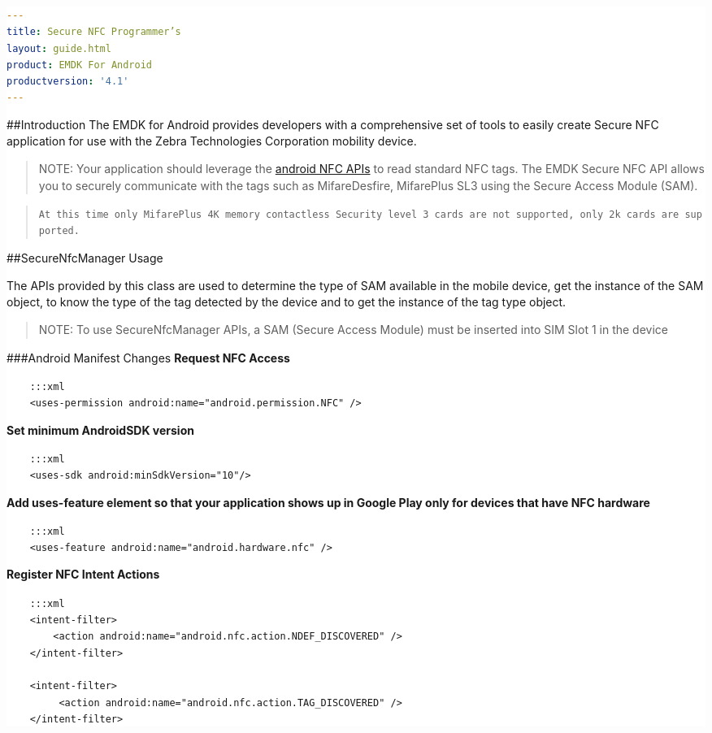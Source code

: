 ```yaml
---
title: Secure NFC Programmer’s
layout: guide.html
product: EMDK For Android
productversion: '4.1'
---
```


##Introduction
The EMDK for Android provides developers with a comprehensive set of tools to easily create Secure NFC application for use with the Zebra Technologies Corporation mobility device.

 >NOTE: Your application should leverage the [android NFC APIs](http://developer.android.com/reference/android/nfc/package-summary.html) to read standard NFC tags. The EMDK Secure NFC API allows you to securely communicate with the tags such as  MifareDesfire, MifarePlus SL3 using the Secure Access Module (SAM).
 
 >`At this time only MifarePlus 4K memory contactless Security level 3 cards are not supported, only 2k cards are supported.`

##SecureNfcManager Usage

The APIs provided by this class are used to determine the type of SAM available in the mobile device, get the instance of the SAM object, to know the type of the tag detected by the device and to get the instance of the tag type object.

>NOTE: To use SecureNfcManager APIs, a SAM (Secure Access Module) must be inserted into SIM Slot 1 in the device

###Android Manifest Changes
**Request NFC Access**

		:::xml
		<uses-permission android:name="android.permission.NFC" />

**Set minimum AndroidSDK version**

		:::xml
		<uses-sdk android:minSdkVersion="10"/>

**Add uses-feature element so that your application shows up in Google Play only for devices that have NFC hardware**

		:::xml
		<uses-feature android:name="android.hardware.nfc" />


**Register NFC Intent Actions**

		:::xml
		<intent-filter>
        	<action android:name="android.nfc.action.NDEF_DISCOVERED" />
        </intent-filter>

        <intent-filter>
           	 <action android:name="android.nfc.action.TAG_DISCOVERED" />
        </intent-filter>
